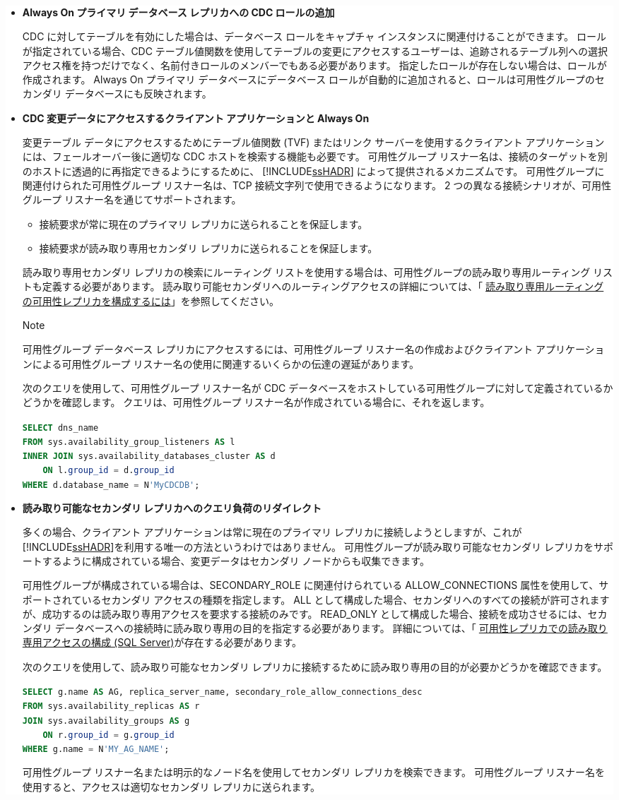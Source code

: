 -   **Always On プライマリ データベース レプリカへの CDC ロールの追加**  
  
     CDC に対してテーブルを有効にした場合は、データベース ロールをキャプチャ インスタンスに関連付けることができます。 ロールが指定されている場合、CDC テーブル値関数を使用してテーブルの変更にアクセスするユーザーは、追跡されるテーブル列への選択アクセス権を持つだけでなく、名前付きロールのメンバーでもある必要があります。 指定したロールが存在しない場合は、ロールが作成されます。 Always On プライマリ データベースにデータベース ロールが自動的に追加されると、ロールは可用性グループのセカンダリ データベースにも反映されます。  
  
-   **CDC 変更データにアクセスするクライアント アプリケーションと Always On**  
  
     変更テーブル データにアクセスするためにテーブル値関数 (TVF) またはリンク サーバーを使用するクライアント アプリケーションには、フェールオーバー後に適切な CDC ホストを検索する機能も必要です。 可用性グループ リスナー名は、接続のターゲットを別のホストに透過的に再指定できるようにするために、 [!INCLUDE[ssHADR](../../../includes/sshadr-md.md)] によって提供されるメカニズムです。 可用性グループに関連付けられた可用性グループ リスナー名は、TCP 接続文字列で使用できるようになります。 2 つの異なる接続シナリオが、可用性グループ リスナー名を通じてサポートされます。  
  
    -   接続要求が常に現在のプライマリ レプリカに送られることを保証します。  
  
    -   接続要求が読み取り専用セカンダリ レプリカに送られることを保証します。  
  
     読み取り専用セカンダリ レプリカの検索にルーティング リストを使用する場合は、可用性グループの読み取り専用ルーティング リストも定義する必要があります。 読み取り可能セカンダリへのルーティングアクセスの詳細については、「 [読み取り専用ルーティングの可用性レプリカを構成するには](../../../database-engine/availability-groups/windows/configure-read-only-routing-for-an-availability-group-sql-server.md)」を参照してください。  
  
    > [!NOTE]  
    >  可用性グループ データベース レプリカにアクセスするには、可用性グループ リスナー名の作成およびクライアント アプリケーションによる可用性グループ リスナー名の使用に関連するいくらかの伝達の遅延があります。  
  
     次のクエリを使用して、可用性グループ リスナー名が CDC データベースをホストしている可用性グループに対して定義されているかどうかを確認します。 クエリは、可用性グループ リスナー名が作成されている場合に、それを返します。  
  
    ```sql  
    SELECT dns_name   
    FROM sys.availability_group_listeners AS l  
    INNER JOIN sys.availability_databases_cluster AS d  
        ON l.group_id = d.group_id  
    WHERE d.database_name = N'MyCDCDB';  
    ```  
  
-   **読み取り可能なセカンダリ レプリカへのクエリ負荷のリダイレクト**  
  
     多くの場合、クライアント アプリケーションは常に現在のプライマリ レプリカに接続しようとしますが、これが [!INCLUDE[ssHADR](../../../includes/sshadr-md.md)]を利用する唯一の方法というわけではありません。 可用性グループが読み取り可能なセカンダリ レプリカをサポートするように構成されている場合、変更データはセカンダリ ノードからも収集できます。  
  
     可用性グループが構成されている場合は、SECONDARY_ROLE に関連付けられている ALLOW_CONNECTIONS 属性を使用して、サポートされているセカンダリ アクセスの種類を指定します。 ALL として構成した場合、セカンダリへのすべての接続が許可されますが、成功するのは読み取り専用アクセスを要求する接続のみです。 READ_ONLY として構成した場合、接続を成功させるには、セカンダリ データベースへの接続時に読み取り専用の目的を指定する必要があります。 詳細については、「 [可用性レプリカでの読み取り専用アクセスの構成 &#40;SQL Server&#41;](../../../database-engine/availability-groups/windows/configure-read-only-access-on-an-availability-replica-sql-server.md)が存在する必要があります。  
  
     次のクエリを使用して、読み取り可能なセカンダリ レプリカに接続するために読み取り専用の目的が必要かどうかを確認できます。  
  
    ```sql  
    SELECT g.name AS AG, replica_server_name, secondary_role_allow_connections_desc  
    FROM sys.availability_replicas AS r  
    JOIN sys.availability_groups AS g  
        ON r.group_id = g.group_id  
    WHERE g.name = N'MY_AG_NAME';  
    ```  
  
     可用性グループ リスナー名または明示的なノード名を使用してセカンダリ レプリカを検索できます。 可用性グループ リスナー名を使用すると、アクセスは適切なセカンダリ レプリカに送られます。  
  
